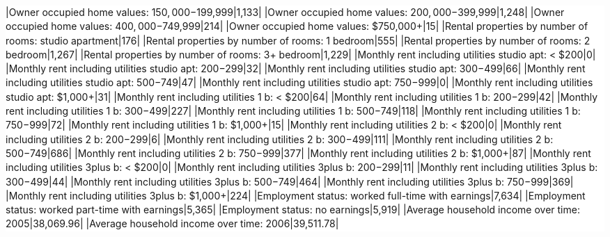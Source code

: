 |Owner occupied home values: $150,000-$199,999|1,133|
|Owner occupied home values: $200,000-$399,999|1,248|
|Owner occupied home values: $400,000-$749,999|214|
|Owner occupied home values: $750,000+|15|
|Rental properties by number of rooms: studio apartment|176|
|Rental properties by number of rooms: 1 bedroom|555|
|Rental properties by number of rooms: 2 bedroom|1,267|
|Rental properties by number of rooms: 3+ bedroom|1,229|
|Monthly rent including utilities studio apt: < $200|0|
|Monthly rent including utilities studio apt: $200-$299|32|
|Monthly rent including utilities studio apt: $300-$499|66|
|Monthly rent including utilities studio apt: $500-$749|47|
|Monthly rent including utilities studio apt: $750-$999|0|
|Monthly rent including utilities studio apt: $1,000+|31|
|Monthly rent including utilities 1 b: < $200|64|
|Monthly rent including utilities 1 b: $200-$299|42|
|Monthly rent including utilities 1 b: $300-$499|227|
|Monthly rent including utilities 1 b: $500-$749|118|
|Monthly rent including utilities 1 b: $750-$999|72|
|Monthly rent including utilities 1 b: $1,000+|15|
|Monthly rent including utilities 2 b: < $200|0|
|Monthly rent including utilities 2 b: $200-$299|6|
|Monthly rent including utilities 2 b: $300-$499|111|
|Monthly rent including utilities 2 b: $500-$749|686|
|Monthly rent including utilities 2 b: $750-$999|377|
|Monthly rent including utilities 2 b: $1,000+|87|
|Monthly rent including utilities 3plus b: < $200|0|
|Monthly rent including utilities 3plus b: $200-$299|11|
|Monthly rent including utilities 3plus b: $300-$499|44|
|Monthly rent including utilities 3plus b: $500-$749|464|
|Monthly rent including utilities 3plus b: $750-$999|369|
|Monthly rent including utilities 3plus b: $1,000+|224|
|Employment status: worked full-time with earnings|7,634|
|Employment status: worked part-time with earnings|5,365|
|Employment status: no earnings|5,919|
|Average household income over time: 2005|38,069.96|
|Average household income over time: 2006|39,511.78|